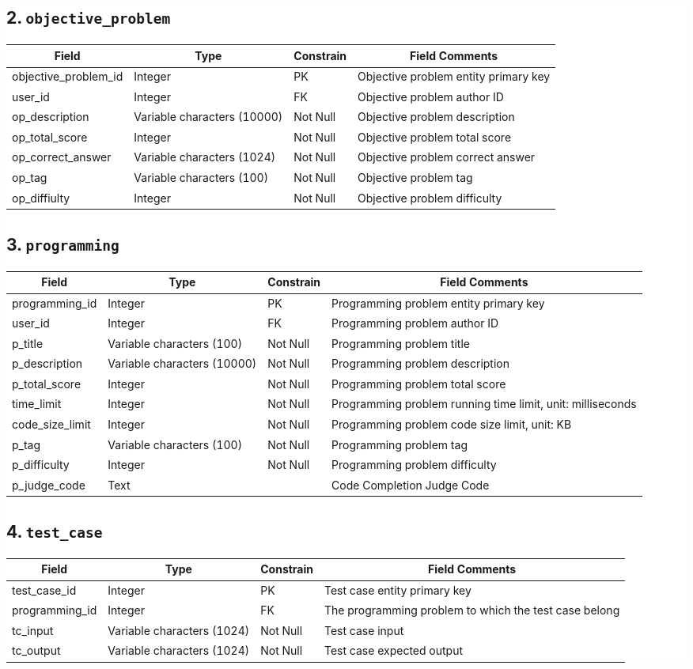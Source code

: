 ## 2. `objective_problem`

| **Field**            | **Type**                    | **Constrain** | **Field Comments**                   |
| -------------------- | --------------------------- | ------------- | ------------------------------------ |
| objective_problem_id | Integer                     | PK            | Objective problem entity primary key |
| user_id              | Integer                     | FK            | Objective problem author ID          |
| op_description       | Variable characters (10000) | Not Null      | Objective problem description        |
| op_total_score       | Integer                     | Not Null      | Objective problem total score        |
| op_correct_answer    | Variable characters (1024)  | Not Null      | Objective problem correct answer     |
| op_tag               | Variable characters (100)   | Not Null      | Objective problem tag                |
| op_diffiulty         | Integer                     | Not Null      | Objective problem difficulty         |

## 3. `programming`

| **Field**       | **Type**                    | **Constrain** | **Field Comments**                                         |
| --------------- | --------------------------- | ------------- | ---------------------------------------------------------- |
| programming_id  | Integer                     | PK            | Programming problem entity primary key                     |
| user_id         | Integer                     | FK            | Programming problem author ID                              |
| p_title         | Variable characters (100)   | Not Null      | Programming problem title                                  |
| p_description   | Variable characters (10000) | Not Null      | Programming problem description                            |
| p_total_score   | Integer                     | Not Null      | Programming problem total score                            |
| time_limit      | Integer                     | Not Null      | Programming problem running time limit, unit: milliseconds |
| code_size_limit | Integer                     | Not Null      | Programming problem code size limit, unit: KB              |
| p_tag           | Variable characters (100)   | Not Null      | Programming problem tag                                    |
| p_difficulty    | Integer                     | Not Null      | Programming problem difficulty                             |
| p_judge_code    | Text                        |               | Code Completion Judge Code                                 |

## 4. `test_case`

| **Field**      | **Type**                   | **Constrain** | **Field Comments**                                    |
| -------------- | -------------------------- | ------------- | ----------------------------------------------------- |
| test_case_id   | Integer                    | PK            | Test case entity primary key                          |
| programming_id | Integer                    | FK            | The programming problem to which the test case belong |
| tc_input       | Variable characters (1024) | Not Null      | Test case input                                       |
| tc_output      | Variable characters (1024) | Not Null      | Test case expected output                             |
